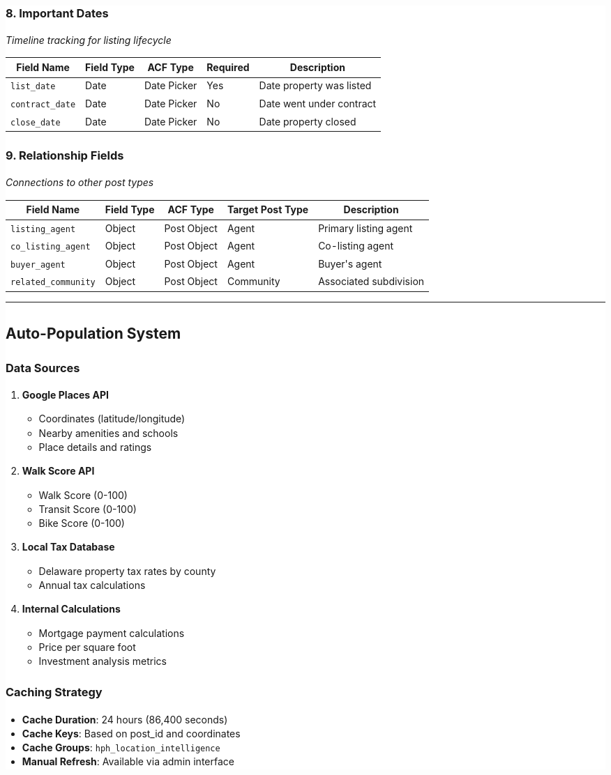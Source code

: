 ### 8. Important Dates
*Timeline tracking for listing lifecycle*

| Field Name | Field Type | ACF Type | Required | Description |
|------------|------------|----------|----------|-------------|
| `list_date` | Date | Date Picker | Yes | Date property was listed |
| `contract_date` | Date | Date Picker | No | Date went under contract |
| `close_date` | Date | Date Picker | No | Date property closed |

### 9. Relationship Fields
*Connections to other post types*

| Field Name | Field Type | ACF Type | Target Post Type | Description |
|------------|------------|----------|------------------|-------------|
| `listing_agent` | Object | Post Object | Agent | Primary listing agent |
| `co_listing_agent` | Object | Post Object | Agent | Co-listing agent |
| `buyer_agent` | Object | Post Object | Agent | Buyer's agent |
| `related_community` | Object | Post Object | Community | Associated subdivision |

---

## Auto-Population System

### Data Sources

1. **Google Places API**
   - Coordinates (latitude/longitude)
   - Nearby amenities and schools
   - Place details and ratings

2. **Walk Score API**
   - Walk Score (0-100)
   - Transit Score (0-100)
   - Bike Score (0-100)

3. **Local Tax Database**
   - Delaware property tax rates by county
   - Annual tax calculations

4. **Internal Calculations**
   - Mortgage payment calculations
   - Price per square foot
   - Investment analysis metrics

### Caching Strategy

- **Cache Duration**: 24 hours (86,400 seconds)
- **Cache Keys**: Based on post_id and coordinates
- **Cache Groups**: `hph_location_intelligence`
- **Manual Refresh**: Available via admin interface
